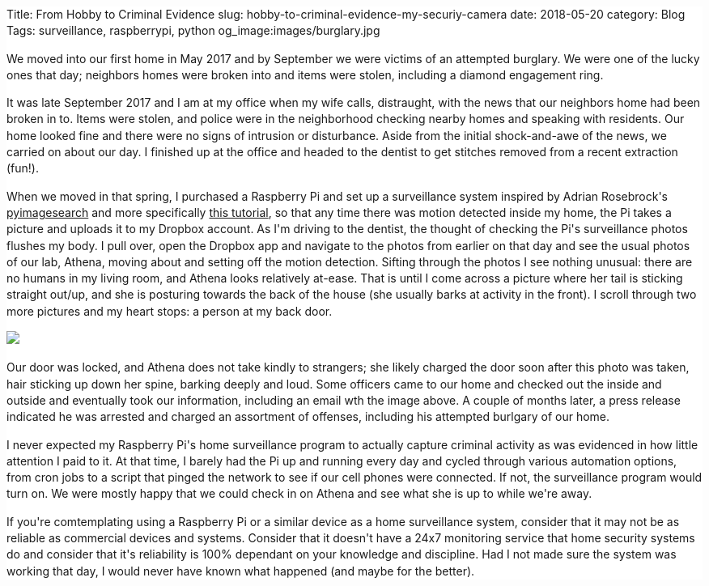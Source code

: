 Title: From Hobby to Criminal Evidence
slug: hobby-to-criminal-evidence-my-securiy-camera
date: 2018-05-20
category: Blog
Tags: surveillance, raspberrypi, python
og_image:images/burglary.jpg

We moved into our first home in May 2017 and by September we were victims of an attempted burglary.  We were one of the lucky ones that day; neighbors homes were broken into and items were stolen, including a diamond engagement ring.

It was late September 2017 and I am at my office when my wife calls, distraught, with the news that our neighbors home had been broken in to.  Items were stolen, and police were in the neighborhood checking nearby homes and speaking with residents.  Our home looked fine and there were no signs of intrusion or disturbance. Aside from the initial shock-and-awe of the news, we carried on about our day.  I finished up at the office and headed to the dentist to get stitches removed from a recent extraction (fun!).

When we moved in that spring, I purchased a Raspberry Pi and set up a surveillance system inspired by Adrian Rosebrock's [pyimagesearch](https://www.pyimagesearch.com/) and more specifically [this tutorial](https://www.pyimagesearch.com/2015/06/01/home-surveillance-and-motion-detection-with-the-raspberry-pi-python-and-opencv/), so that any time there was motion detected inside my home, the Pi takes a picture and uploads it to my Dropbox account.  As I'm driving to the dentist, the thought of checking the Pi's surveillance photos flushes my body.  I pull over, open the Dropbox app and navigate to the photos from earlier on that day and see the usual photos of our lab, Athena, moving about and setting off the motion detection.  Sifting through the photos I see nothing unusual: there are no humans in my living room, and Athena looks relatively at-ease.  That is until I come across a picture where her tail is sticking straight out/up, and she is posturing towards the back of the house (she usually barks at activity in the front).  I scroll through two more pictures and my heart stops: a person at my back door.

<img style="max-width: 400px;width:100%; height: 	auto;" src='/images/burglary.jpg'>

Our door was locked, and Athena does not take kindly to strangers; she likely charged the door soon after this photo was taken, hair sticking up down her spine, barking deeply and loud.  Some officers came to our home and checked out the inside and outside and eventually took our information, including an email wth the image above.  A couple of months later, a press release indicated he was arrested and charged an assortment of offenses, including his attempted burlgary of our home.

I never expected my Raspberry Pi's home surveillance program to actually capture criminal activity as was evidenced in how little attention I paid to it.  At that time, I barely had the Pi up and running every day and cycled through various automation options, from cron jobs to a script that pinged the network to see if our cell phones were connected.  If not, the surveillance program would turn on.  We were mostly happy that we could check in on Athena and see what she is up to while we're away.

If you're comtemplating using a Raspberry Pi or a similar device as a home surveillance system, consider that it may not be as reliable as commercial devices and systems.  Consider that it doesn't have a 24x7 monitoring service that home security systems do and consider that it's reliability is 100% dependant on your knowledge and discipline.  Had I not made sure the system was working that day, I would never have known what happened (and maybe for the better).

